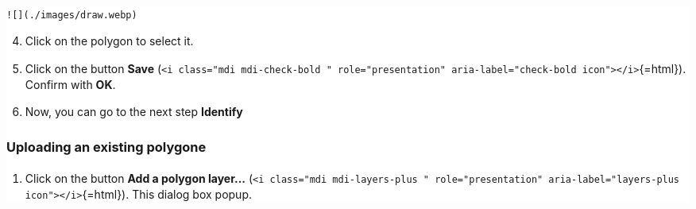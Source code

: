     ![](./images/draw.webp)

4. Click on the polygon to select it.

5. Click on the button **Save** (`<i class="mdi mdi-check-bold " role="presentation" aria-label="check-bold icon"></i>`{=html}). Confirm with **OK**.

6. Now, you can go to the next step **Identify**

### Uploading an existing polygone

1. Click on the button **Add a polygon layer...** (`<i class="mdi mdi-layers-plus " role="presentation" aria-label="layers-plus icon"></i>`{=html}). This dialog box popup.<br>